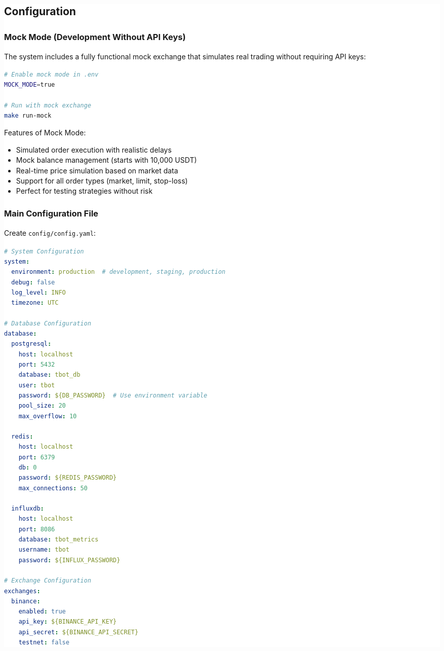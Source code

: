 ## Configuration

### Mock Mode (Development Without API Keys)
The system includes a fully functional mock exchange that simulates real trading without requiring API keys:

```bash
# Enable mock mode in .env
MOCK_MODE=true

# Run with mock exchange
make run-mock
```

Features of Mock Mode:
- Simulated order execution with realistic delays
- Mock balance management (starts with 10,000 USDT)
- Real-time price simulation based on market data
- Support for all order types (market, limit, stop-loss)
- Perfect for testing strategies without risk

### Main Configuration File
Create `config/config.yaml`:

```yaml
# System Configuration
system:
  environment: production  # development, staging, production
  debug: false
  log_level: INFO
  timezone: UTC

# Database Configuration
database:
  postgresql:
    host: localhost
    port: 5432
    database: tbot_db
    user: tbot
    password: ${DB_PASSWORD}  # Use environment variable
    pool_size: 20
    max_overflow: 10
  
  redis:
    host: localhost
    port: 6379
    db: 0
    password: ${REDIS_PASSWORD}
    max_connections: 50
  
  influxdb:
    host: localhost
    port: 8086
    database: tbot_metrics
    username: tbot
    password: ${INFLUX_PASSWORD}

# Exchange Configuration
exchanges:
  binance:
    enabled: true
    api_key: ${BINANCE_API_KEY}
    api_secret: ${BINANCE_API_SECRET}
    testnet: false
```
